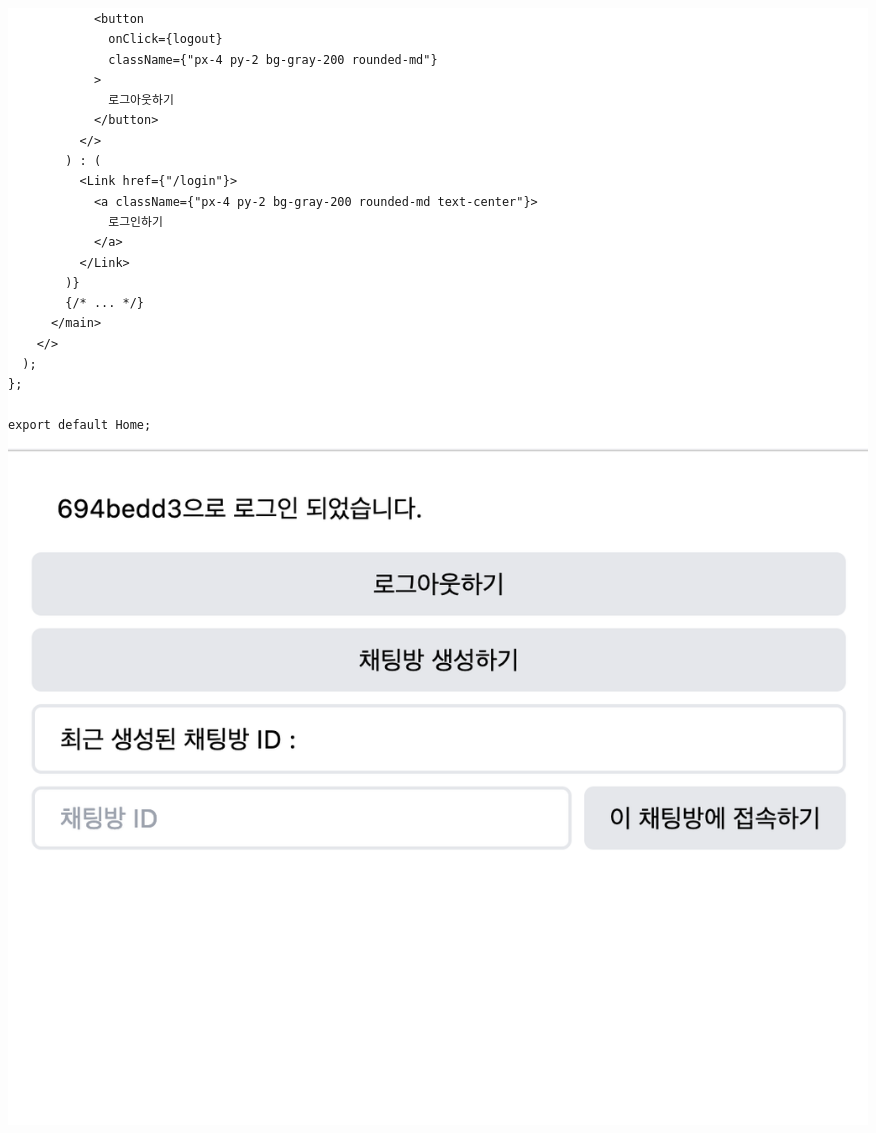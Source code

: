 ```tsx
            <button
              onClick={logout}
              className={"px-4 py-2 bg-gray-200 rounded-md"}
            >
              로그아웃하기
            </button>
          </>
        ) : (
          <Link href={"/login"}>
            <a className={"px-4 py-2 bg-gray-200 rounded-md text-center"}>
              로그인하기
            </a>
          </Link>
        )}
        {/* ... */}
      </main>
    </>
  );
};

export default Home;
```

![유저가 로그인 했을 때, 어떤 유저로 로그인 되었는지와 로그아웃 하기 버튼이 보인다.](create-chat-app-with-nextjs-socketio-prisma-day-3/logined.png)
